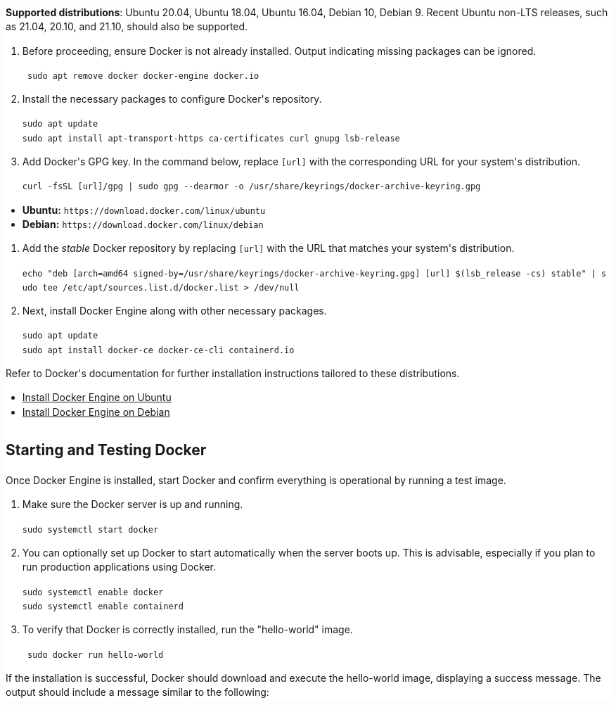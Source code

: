 **Supported distributions**: Ubuntu 20.04, Ubuntu 18.04, Ubuntu 16.04, Debian 10, Debian 9. Recent Ubuntu non-LTS releases, such as 21.04, 20.10, and 21.10, should also be supported.

1. Before proceeding, ensure Docker is not already installed. Output indicating missing packages can be ignored.

        sudo apt remove docker docker-engine docker.io

1.  Install the necessary packages to configure Docker's repository.

        sudo apt update
        sudo apt install apt-transport-https ca-certificates curl gnupg lsb-release

1.  Add Docker's GPG key. In the command below, replace `[url]` with the corresponding URL for your system's distribution.

        curl -fsSL [url]/gpg | sudo gpg --dearmor -o /usr/share/keyrings/docker-archive-keyring.gpg

- **Ubuntu:** `https://download.docker.com/linux/ubuntu`
- **Debian:** `https://download.docker.com/linux/debian`

1.  Add the *stable* Docker repository by replacing `[url]` with the URL that matches your system's distribution.

        echo "deb [arch=amd64 signed-by=/usr/share/keyrings/docker-archive-keyring.gpg] [url] $(lsb_release -cs) stable" | sudo tee /etc/apt/sources.list.d/docker.list > /dev/null

1.  Next, install Docker Engine along with other necessary packages.

        sudo apt update
        sudo apt install docker-ce docker-ce-cli containerd.io

Refer to Docker's documentation for further installation instructions tailored to these distributions.

- [Install Docker Engine on Ubuntu](https://docs.docker.com/engine/install/ubuntu/)
- [Install Docker Engine on Debian](https://docs.docker.com/engine/install/debian/)

## Starting and Testing Docker

Once Docker Engine is installed, start Docker and confirm everything is operational by running a test image.

1.  Make sure the Docker server is up and running.

        sudo systemctl start docker

1.  You can optionally set up Docker to start automatically when the server boots up. This is advisable, especially if you plan to run production applications using Docker.

        sudo systemctl enable docker
        sudo systemctl enable containerd

1. To verify that Docker is correctly installed, run the "hello-world" image.

        sudo docker run hello-world

If the installation is successful, Docker should download and execute the hello-world image, displaying a success message. The output should include a message similar to the following:

